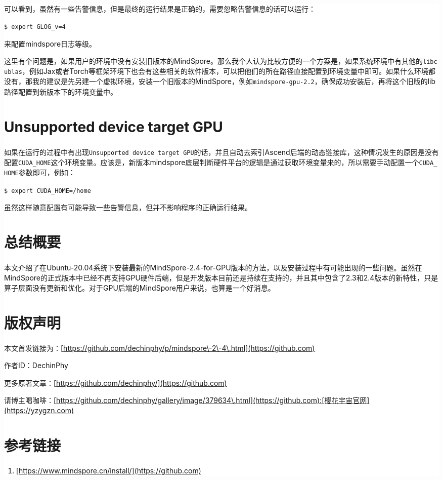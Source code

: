 可以看到，虽然有一些告警信息，但是最终的运行结果是正确的，需要忽略告警信息的话可以运行：



```
$ export GLOG_v=4

```

来配置mindspore日志等级。


这里有个问题是，如果用户的环境中没有安装旧版本的MindSpore。那么我个人认为比较方便的一个方案是，如果系统环境中有其他的`libcublas`，例如Jax或者Torch等框架环境下也会有这些相关的软件版本，可以把他们的所在路径直接配置到环境变量中即可。如果什么环境都没有，那我的建议是先另建一个虚拟环境，安装一个旧版本的MindSpore，例如`mindspore-gpu-2.2`，确保成功安装后，再将这个旧版的lib路径配置到新版本下的环境变量中。


# Unsupported device target GPU


如果在运行的过程中有出现`Unsupported device target GPU`的话，并且自动去索引Ascend后端的动态链接库，这种情况发生的原因是没有配置`CUDA_HOME`这个环境变量。应该是，新版本mindspore底层判断硬件平台的逻辑是通过获取环境变量来的，所以需要手动配置一个`CUDA_HOME`参数即可，例如：



```
$ export CUDA_HOME=/home

```

虽然这样随意配置有可能导致一些告警信息，但并不影响程序的正确运行结果。


# 总结概要


本文介绍了在Ubuntu\-20\.04系统下安装最新的MindSpore\-2\.4\-for\-GPU版本的方法，以及安装过程中有可能出现的一些问题。虽然在MindSpore的正式版本中已经不再支持GPU硬件后端，但是开发版本目前还是持续在支持的，并且其中包含了2\.3和2\.4版本的新特性，只是算子层面没有更新和优化。对于GPU后端的MindSpore用户来说，也算是一个好消息。


# 版权声明


本文首发链接为：[https://github.com/dechinphy/p/mindspore\-2\-4\.html](https://github.com)


作者ID：DechinPhy


更多原著文章：[https://github.com/dechinphy/](https://github.com)


请博主喝咖啡：[https://github.com/dechinphy/gallery/image/379634\.html](https://github.com):[樱花宇宙官网](https://yzygzn.com)


# 参考链接


1. [https://www.mindspore.cn/install/](https://github.com)


